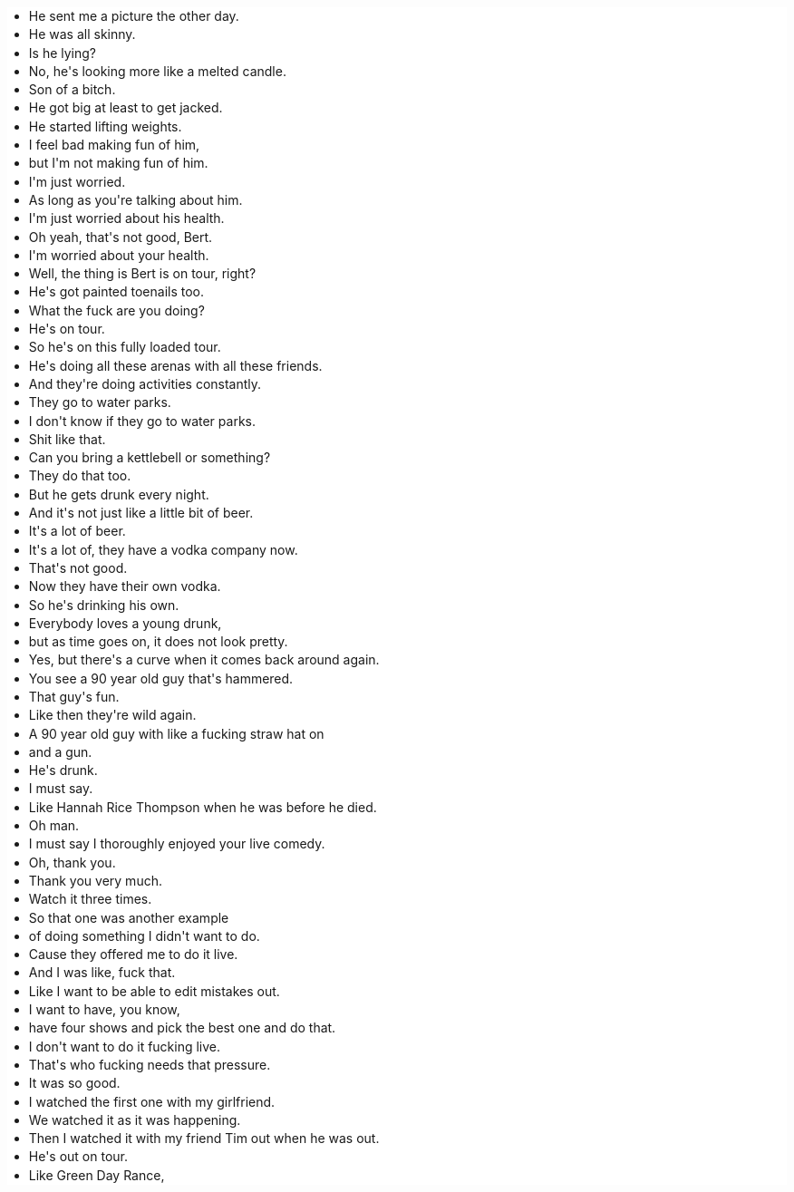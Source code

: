 *  He sent me a picture the other day.
*  He was all skinny.
*  Is he lying?
*  No, he's looking more like a melted candle.
*  Son of a bitch.
*  He got big at least to get jacked.
*  He started lifting weights.
*  I feel bad making fun of him,
*  but I'm not making fun of him.
*  I'm just worried.
*  As long as you're talking about him.
*  I'm just worried about his health.
*  Oh yeah, that's not good, Bert.
*  I'm worried about your health.
*  Well, the thing is Bert is on tour, right?
*  He's got painted toenails too.
*  What the fuck are you doing?
*  He's on tour.
*  So he's on this fully loaded tour.
*  He's doing all these arenas with all these friends.
*  And they're doing activities constantly.
*  They go to water parks.
*  I don't know if they go to water parks.
*  Shit like that.
*  Can you bring a kettlebell or something?
*  They do that too.
*  But he gets drunk every night.
*  And it's not just like a little bit of beer.
*  It's a lot of beer.
*  It's a lot of, they have a vodka company now.
*  That's not good.
*  Now they have their own vodka.
*  So he's drinking his own.
*  Everybody loves a young drunk,
*  but as time goes on, it does not look pretty.
*  Yes, but there's a curve when it comes back around again.
*  You see a 90 year old guy that's hammered.
*  That guy's fun.
*  Like then they're wild again.
*  A 90 year old guy with like a fucking straw hat on
*  and a gun.
*  He's drunk.
*  I must say.
*  Like Hannah Rice Thompson when he was before he died.
*  Oh man.
*  I must say I thoroughly enjoyed your live comedy.
*  Oh, thank you.
*  Thank you very much.
*  Watch it three times.
*  So that one was another example
*  of doing something I didn't want to do.
*  Cause they offered me to do it live.
*  And I was like, fuck that.
*  Like I want to be able to edit mistakes out.
*  I want to have, you know,
*  have four shows and pick the best one and do that.
*  I don't want to do it fucking live.
*  That's who fucking needs that pressure.
*  It was so good.
*  I watched the first one with my girlfriend.
*  We watched it as it was happening.
*  Then I watched it with my friend Tim out when he was out.
*  He's out on tour.
*  Like Green Day Rance,